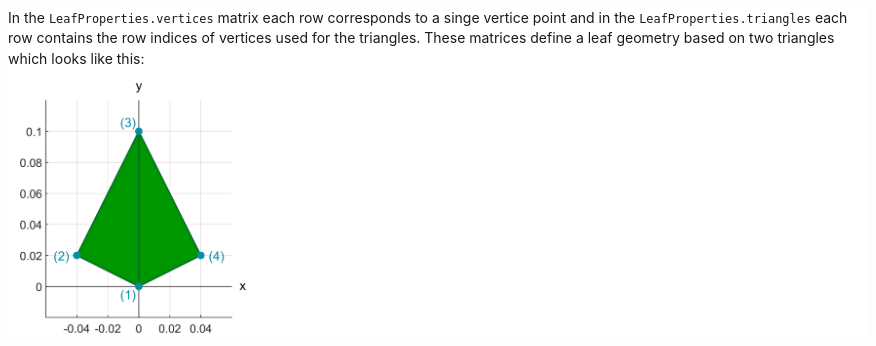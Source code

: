 In the `LeafProperties.vertices` matrix each row corresponds to a singe vertice point and in the `LeafProperties.triangles` each row contains the row indices of vertices used for the triangles. These matrices define a leaf geometry based on two triangles which looks like this:

<img src="assets\images\tutorials\basic-tutorials\base-geometry-visualization.png" width="250" height="250" />
